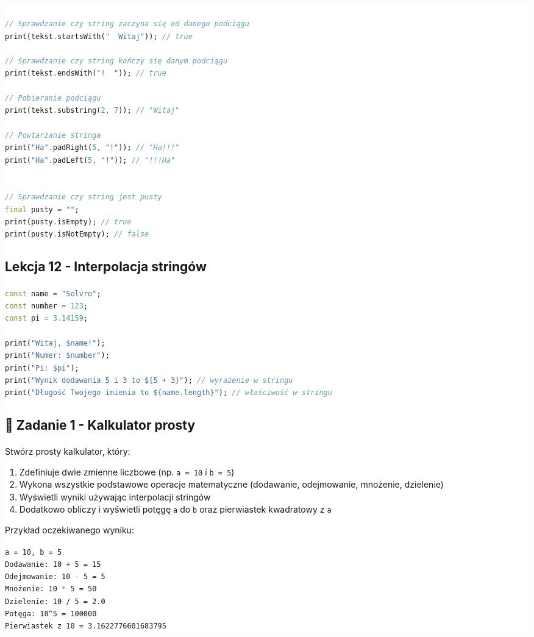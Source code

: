 ```dart

// Sprawdzanie czy string zaczyna się od danego podciągu
print(tekst.startsWith("  Witaj")); // true

// Sprawdzanie czy string kończy się danym podciągu
print(tekst.endsWith("!  ")); // true

// Pobieranie podciągu
print(tekst.substring(2, 7)); // "Witaj"

// Powtarzanie stringa
print("Ha".padRight(5, "!")); // "Ha!!!"
print("Ha".padLeft(5, "!")); // "!!!Ha"


// Sprawdzanie czy string jest pusty
final pusty = "";
print(pusty.isEmpty); // true
print(pusty.isNotEmpty); // false
```

## Lekcja 12 - Interpolacja stringów

```dart
const name = "Solvro";
const number = 123;
const pi = 3.14159;

print("Witaj, $name!");
print("Numer: $number");
print("Pi: $pi");
print("Wynik dodawania 5 i 3 to ${5 + 3}"); // wyrażenie w stringu
print("Długość Twojego imienia to ${name.length}"); // właściwość w stringu
```

## 🎯 Zadanie 1 - Kalkulator prosty

Stwórz prosty kalkulator, który:

1. Zdefiniuje dwie zmienne liczbowe (np. `a = 10` i `b = 5`)
2. Wykona wszystkie podstawowe operacje matematyczne (dodawanie, odejmowanie, mnożenie, dzielenie)
3. Wyświetli wyniki używając interpolacji stringów
4. Dodatkowo obliczy i wyświetli potęgę `a` do `b` oraz pierwiastek kwadratowy z `a`

Przykład oczekiwanego wyniku:

```bash
a = 10, b = 5
Dodawanie: 10 + 5 = 15
Odejmowanie: 10 - 5 = 5
Mnożenie: 10 * 5 = 50
Dzielenie: 10 / 5 = 2.0
Potęga: 10^5 = 100000
Pierwiastek z 10 = 3.1622776601683795
```
